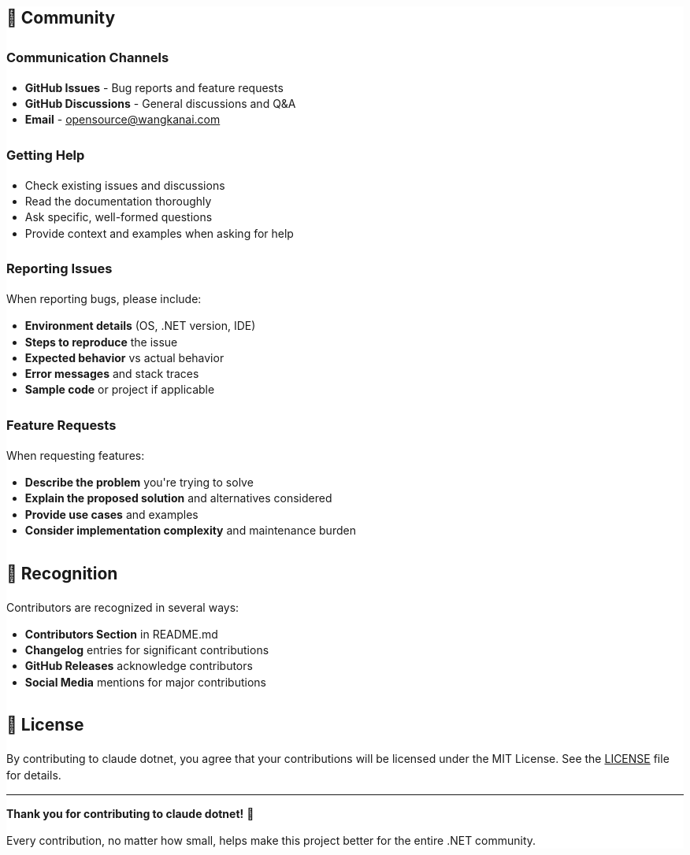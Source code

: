 ## 💬 Community

### Communication Channels

- **GitHub Issues** - Bug reports and feature requests
- **GitHub Discussions** - General discussions and Q&A
- **Email** - [opensource@wangkanai.com](mailto:opensource@wangkanai.com)

### Getting Help

- Check existing issues and discussions
- Read the documentation thoroughly
- Ask specific, well-formed questions
- Provide context and examples when asking for help

### Reporting Issues

When reporting bugs, please include:

- **Environment details** (OS, .NET version, IDE)
- **Steps to reproduce** the issue
- **Expected behavior** vs actual behavior
- **Error messages** and stack traces
- **Sample code** or project if applicable

### Feature Requests

When requesting features:

- **Describe the problem** you're trying to solve
- **Explain the proposed solution** and alternatives considered
- **Provide use cases** and examples
- **Consider implementation complexity** and maintenance burden

## 🎉 Recognition

Contributors are recognized in several ways:

- **Contributors Section** in README.md
- **Changelog** entries for significant contributions
- **GitHub Releases** acknowledge contributors
- **Social Media** mentions for major contributions

## 📄 License

By contributing to claude dotnet, you agree that your contributions will be licensed under the MIT License. See the [LICENSE](LICENSE) file for details.

---

**Thank you for contributing to claude dotnet!** 🙏

Every contribution, no matter how small, helps make this project better for the entire .NET community.